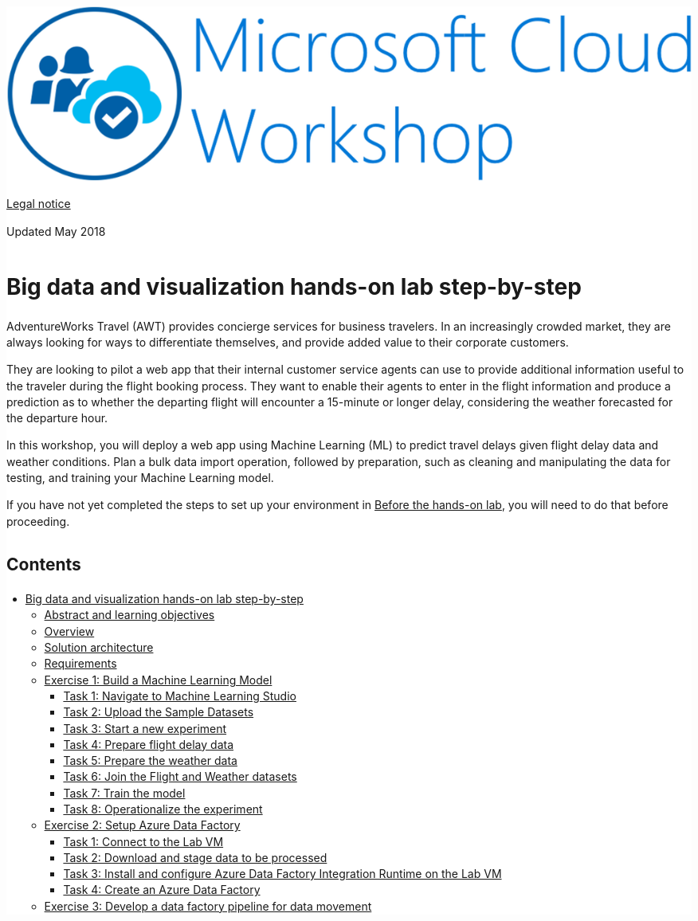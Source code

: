 ![Microsoft Cloud Workshop](../media/ms-cloud-workshop.png "Microsoft Cloud Workshop")

[Legal notice](../legal.md)

Updated May 2018

# Big data and visualization hands-on lab step-by-step

AdventureWorks Travel (AWT) provides concierge services for business travelers. In an increasingly crowded market, they are always looking for ways to differentiate themselves, and provide added value to their corporate customers.

They are looking to pilot a web app that their internal customer service agents can use to provide additional information useful to the traveler during the flight booking process. They want to enable their agents to enter in the flight information and produce a prediction as to whether the departing flight will encounter a 15-minute or longer delay, considering the weather forecasted for the departure hour.

In this workshop, you will deploy a web app using Machine Learning (ML) to predict travel delays given flight delay data and weather conditions. Plan a bulk data import operation, followed by preparation, such as cleaning and manipulating the data for testing, and training your Machine Learning model.

If you have not yet completed the steps to set up your environment in [Before the hands-on lab](./Setup.md), you will need to do that before proceeding.

## Contents



- [Big data and visualization hands-on lab step-by-step](#big-data-and-visualization-hands-on-lab-step-by-step)
    - [Abstract and learning objectives](#abstract-and-learning-objectives)
    - [Overview](#overview)
    - [Solution architecture](#solution-architecture)
    - [Requirements](#requirements)
    - [Exercise 1: Build a Machine Learning Model](#exercise-1-build-a-machine-learning-model)
        - [Task 1: Navigate to Machine Learning Studio](#task-1-navigate-to-machine-learning-studio)
        - [Task 2: Upload the Sample Datasets](#task-2-upload-the-sample-datasets)
        - [Task 3: Start a new experiment](#task-3-start-a-new-experiment)
        - [Task 4: Prepare flight delay data](#task-4-prepare-flight-delay-data)
        - [Task 5: Prepare the weather data](#task-5-prepare-the-weather-data)
        - [Task 6: Join the Flight and Weather datasets](#task-6-join-the-flight-and-weather-datasets)
        - [Task 7: Train the model](#task-7-train-the-model)
        - [Task 8: Operationalize the experiment](#task-8-operationalize-the-experiment)
    - [Exercise 2: Setup Azure Data Factory](#exercise-2-setup-azure-data-factory)
        - [Task 1: Connect to the Lab VM](#task-1-connect-to-the-lab-vm)
        - [Task 2: Download and stage data to be processed](#task-2-download-and-stage-data-to-be-processed)
        - [Task 3: Install and configure Azure Data Factory Integration Runtime on the Lab VM](#task-3-install-and-configure-azure-data-factory-integration-runtime-on-the-lab-vm)
        - [Task 4: Create an Azure Data Factory](#task-4-create-an-azure-data-factory)
    - [Exercise 3: Develop a data factory pipeline for data movement](#exercise-3-develop-a-data-factory-pipeline-for-data-movement)